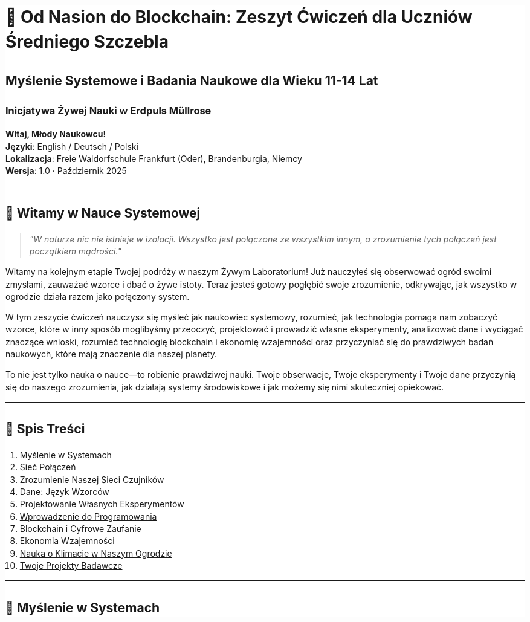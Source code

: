 # 🌿 Od Nasion do Blockchain: Zeszyt Ćwiczeń dla Uczniów Średniego Szczebla
## Myślenie Systemowe i Badania Naukowe dla Wieku 11-14 Lat
### Inicjatywa Żywej Nauki w Erdpuls Müllrose

**Witaj, Młody Naukowcu!**  
**Języki**: English / Deutsch / Polski  
**Lokalizacja**: Freie Waldorfschule Frankfurt (Oder), Brandenburgia, Niemcy  
**Wersja**: 1.0 · Październik 2025

---

## 🔬 Witamy w Nauce Systemowej

> *"W naturze nic nie istnieje w izolacji. Wszystko jest połączone ze wszystkim innym, a zrozumienie tych połączeń jest początkiem mądrości."*

Witamy na kolejnym etapie Twojej podróży w naszym Żywym Laboratorium! Już nauczyłeś się obserwować ogród swoimi zmysłami, zauważać wzorce i dbać o żywe istoty. Teraz jesteś gotowy pogłębić swoje zrozumienie, odkrywając, jak wszystko w ogrodzie działa razem jako połączony system.

W tym zeszycie ćwiczeń nauczysz się myśleć jak naukowiec systemowy, rozumieć, jak technologia pomaga nam zobaczyć wzorce, które w inny sposób moglibyśmy przeoczyć, projektować i prowadzić własne eksperymenty, analizować dane i wyciągać znaczące wnioski, rozumieć technologię blockchain i ekonomię wzajemności oraz przyczyniać się do prawdziwych badań naukowych, które mają znaczenie dla naszej planety.

To nie jest tylko nauka o nauce—to robienie prawdziwej nauki. Twoje obserwacje, Twoje eksperymenty i Twoje dane przyczynią się do naszego zrozumienia, jak działają systemy środowiskowe i jak możemy się nimi skuteczniej opiekować.

---

## 📖 Spis Treści

1. [Myślenie w Systemach](#myślenie-w-systemach)
2. [Sieć Połączeń](#sieć-połączeń)
3. [Zrozumienie Naszej Sieci Czujników](#zrozumienie-naszej-sieci-czujników)
4. [Dane: Język Wzorców](#dane-język-wzorców)
5. [Projektowanie Własnych Eksperymentów](#projektowanie-własnych-eksperymentów)
6. [Wprowadzenie do Programowania](#wprowadzenie-do-programowania)
7. [Blockchain i Cyfrowe Zaufanie](#blockchain-i-cyfrowe-zaufanie)
8. [Ekonomia Wzajemności](#ekonomia-wzajemności)
9. [Nauka o Klimacie w Naszym Ogrodzie](#nauka-o-klimacie-w-naszym-ogrodzie)
10. [Twoje Projekty Badawcze](#twoje-projekty-badawcze)

---

## 🔄 Myślenie w Systemach
